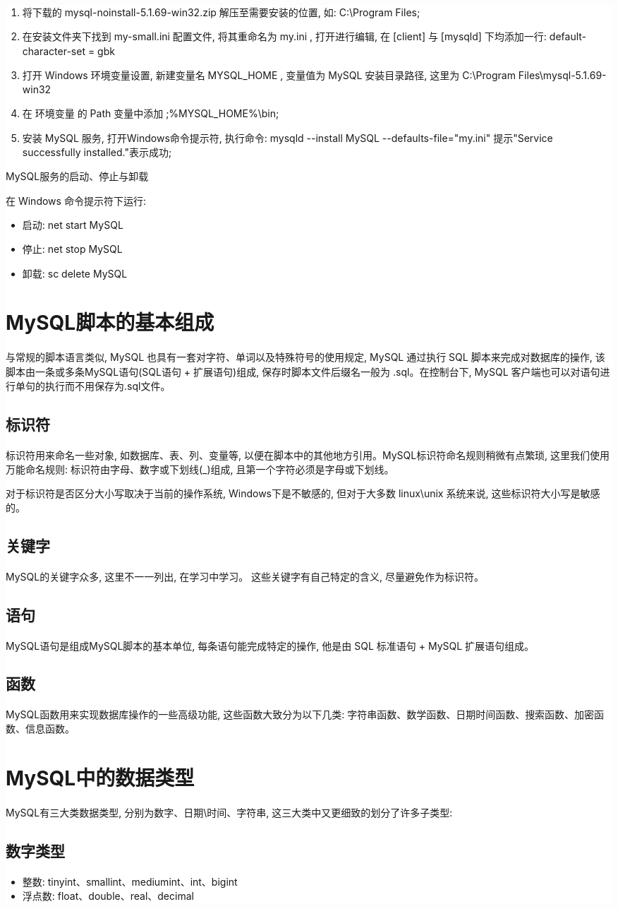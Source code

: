 1. 将下载的 mysql-noinstall-5.1.69-win32.zip 解压至需要安装的位置, 如: C:\Program Files;

2. 在安装文件夹下找到 my-small.ini 配置文件, 将其重命名为 my.ini , 打开进行编辑, 在 [client] 与 [mysqld] 下均添加一行: default-character-set = gbk

3. 打开 Windows 环境变量设置, 新建变量名 MYSQL_HOME , 变量值为 MySQL 安装目录路径, 这里为 C:\Program Files\mysql-5.1.69-win32

4. 在 环境变量 的 Path 变量中添加 ;%MYSQL_HOME%\bin;

5. 安装 MySQL 服务, 打开Windows命令提示符, 执行命令: mysqld --install MySQL --defaults-file="my.ini" 提示"Service successfully installed."表示成功;

MySQL服务的启动、停止与卸载

在 Windows 命令提示符下运行:

* 启动: net start MySQL

* 停止: net stop MySQL

* 卸载: sc delete MySQL

# MySQL脚本的基本组成

与常规的脚本语言类似, MySQL 也具有一套对字符、单词以及特殊符号的使用规定, MySQL 通过执行 SQL 脚本来完成对数据库的操作, 该脚本由一条或多条MySQL语句(SQL语句 + 扩展语句)组成, 保存时脚本文件后缀名一般为 .sql。在控制台下, MySQL 客户端也可以对语句进行单句的执行而不用保存为.sql文件。

## 标识符

标识符用来命名一些对象, 如数据库、表、列、变量等, 以便在脚本中的其他地方引用。MySQL标识符命名规则稍微有点繁琐, 这里我们使用万能命名规则: 标识符由字母、数字或下划线(_)组成, 且第一个字符必须是字母或下划线。

对于标识符是否区分大小写取决于当前的操作系统, Windows下是不敏感的, 但对于大多数 linux\unix 系统来说, 这些标识符大小写是敏感的。

## 关键字

MySQL的关键字众多, 这里不一一列出, 在学习中学习。 这些关键字有自己特定的含义, 尽量避免作为标识符。

## 语句

MySQL语句是组成MySQL脚本的基本单位, 每条语句能完成特定的操作, 他是由 SQL 标准语句 + MySQL 扩展语句组成。

## 函数

MySQL函数用来实现数据库操作的一些高级功能, 这些函数大致分为以下几类: 字符串函数、数学函数、日期时间函数、搜索函数、加密函数、信息函数。

# MySQL中的数据类型

MySQL有三大类数据类型, 分别为数字、日期\时间、字符串, 这三大类中又更细致的划分了许多子类型:

## 数字类型

* 整数: tinyint、smallint、mediumint、int、bigint
* 浮点数: float、double、real、decimal
